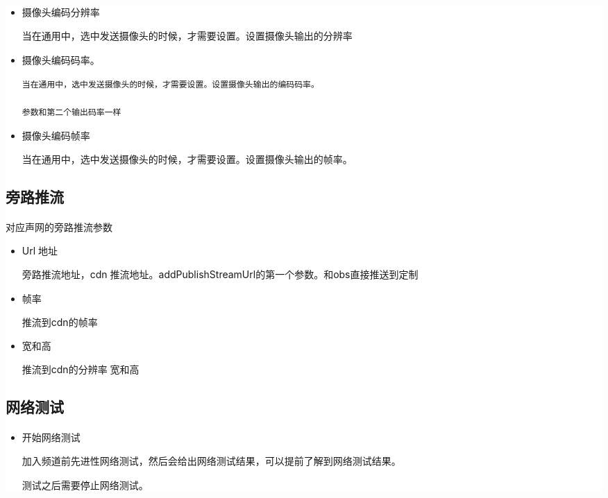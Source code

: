 * 摄像头编码分辨率

    当在通用中，选中发送摄像头的时候，才需要设置。设置摄像头输出的分辨率

* 摄像头编码码率。

      当在通用中，选中发送摄像头的时候，才需要设置。设置摄像头输出的编码码率。

      参数和第二个输出码率一样

* 摄像头编码帧率

    当在通用中，选中发送摄像头的时候，才需要设置。设置摄像头输出的帧率。



## 旁路推流

  对应声网的旁路推流参数
  
* Url 地址

    旁路推流地址，cdn 推流地址。addPublishStreamUrl的第一个参数。和obs直接推送到定制

* 帧率

    推流到cdn的帧率

* 宽和高

    推流到cdn的分辨率 宽和高

## 网络测试

  
* 开始网络测试

    加入频道前先进性网络测试，然后会给出网络测试结果，可以提前了解到网络测试结果。

    测试之后需要停止网络测试。
